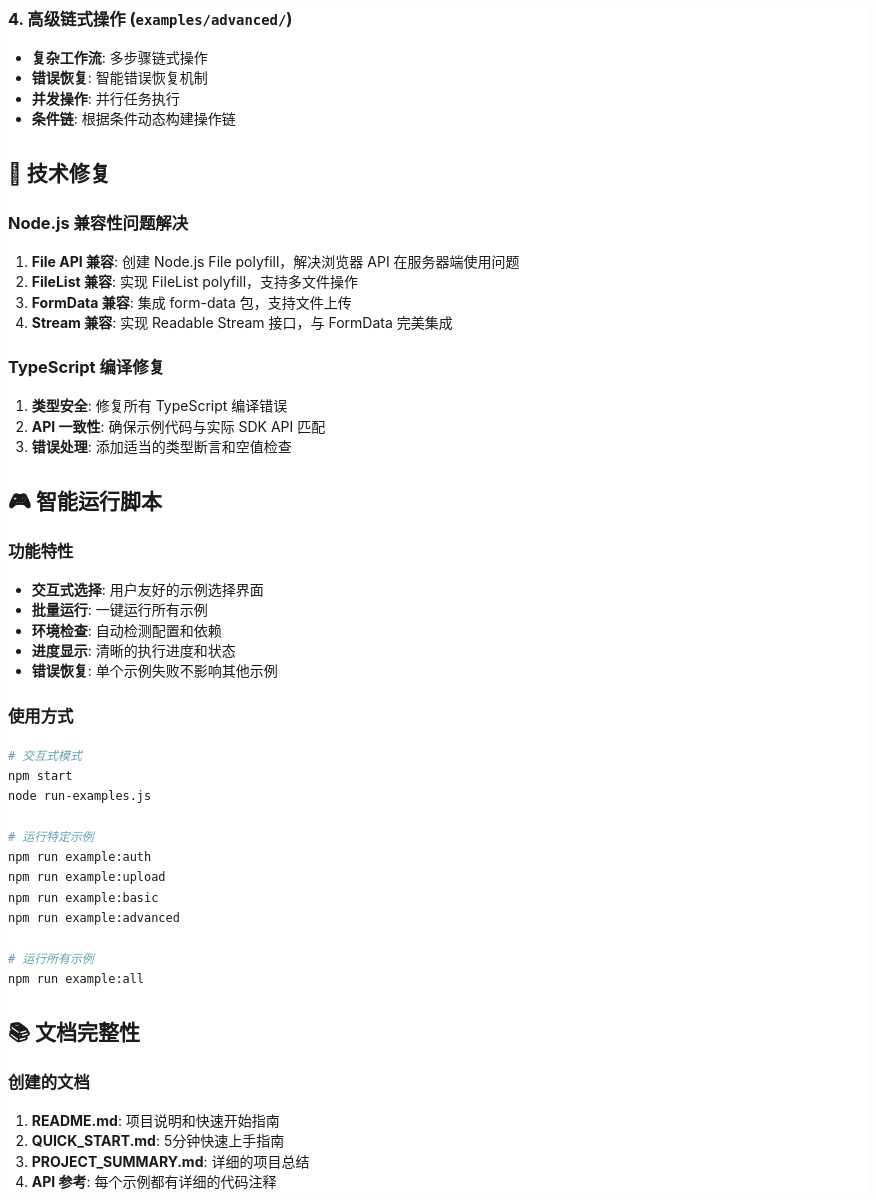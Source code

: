 ### 4. 高级链式操作 (`examples/advanced/`)
- **复杂工作流**: 多步骤链式操作
- **错误恢复**: 智能错误恢复机制
- **并发操作**: 并行任务执行
- **条件链**: 根据条件动态构建操作链

## 🔧 技术修复

### Node.js 兼容性问题解决
1. **File API 兼容**: 创建 Node.js File polyfill，解决浏览器 API 在服务器端使用问题
2. **FileList 兼容**: 实现 FileList polyfill，支持多文件操作
3. **FormData 兼容**: 集成 form-data 包，支持文件上传
4. **Stream 兼容**: 实现 Readable Stream 接口，与 FormData 完美集成

### TypeScript 编译修复
1. **类型安全**: 修复所有 TypeScript 编译错误
2. **API 一致性**: 确保示例代码与实际 SDK API 匹配
3. **错误处理**: 添加适当的类型断言和空值检查

## 🎮 智能运行脚本

### 功能特性
- **交互式选择**: 用户友好的示例选择界面
- **批量运行**: 一键运行所有示例
- **环境检查**: 自动检测配置和依赖
- **进度显示**: 清晰的执行进度和状态
- **错误恢复**: 单个示例失败不影响其他示例

### 使用方式
```bash
# 交互式模式
npm start
node run-examples.js

# 运行特定示例
npm run example:auth
npm run example:upload
npm run example:basic
npm run example:advanced

# 运行所有示例
npm run example:all
```

## 📚 文档完整性

### 创建的文档
1. **README.md**: 项目说明和快速开始指南
2. **QUICK_START.md**: 5分钟快速上手指南
3. **PROJECT_SUMMARY.md**: 详细的项目总结
4. **API 参考**: 每个示例都有详细的代码注释
